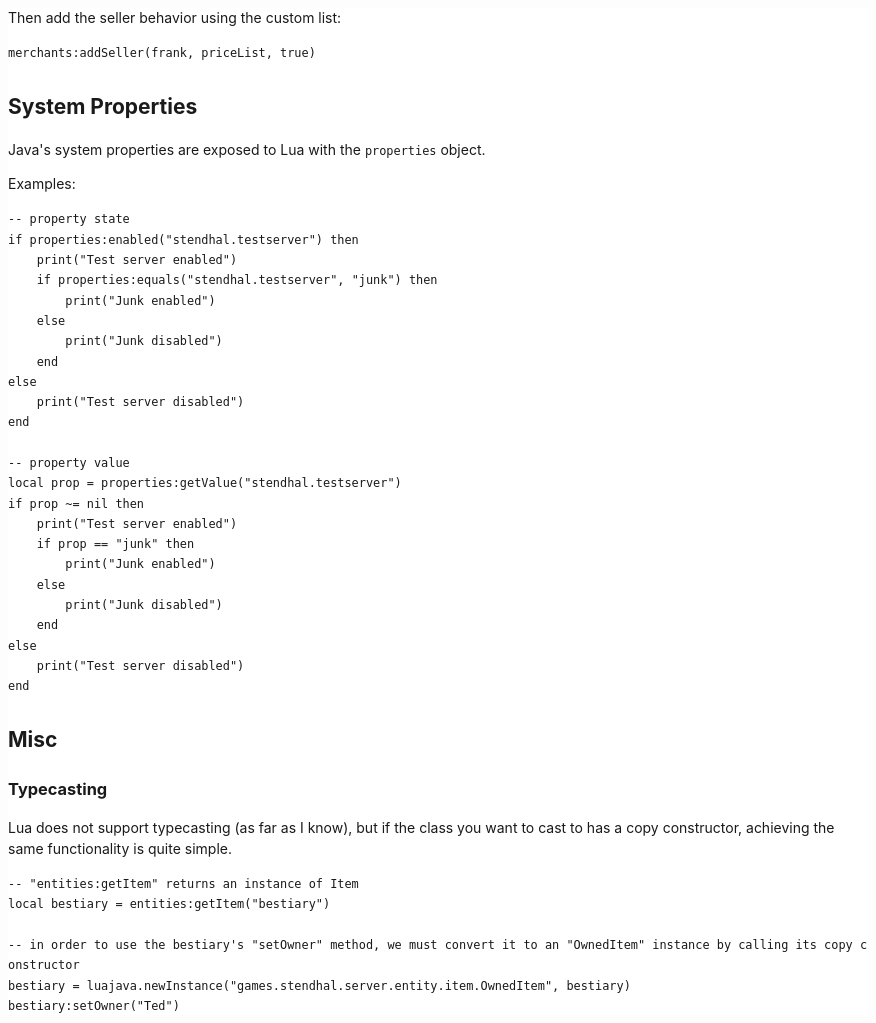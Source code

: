 Then add the seller behavior using the custom list:
```
merchants:addSeller(frank, priceList, true)
```

## System Properties

Java's system properties are exposed to Lua with the `properties` object.

Examples:
```
-- property state
if properties:enabled("stendhal.testserver") then
	print("Test server enabled")
	if properties:equals("stendhal.testserver", "junk") then
		print("Junk enabled")
	else
		print("Junk disabled")
	end
else
	print("Test server disabled")
end

-- property value
local prop = properties:getValue("stendhal.testserver")
if prop ~= nil then
	print("Test server enabled")
	if prop == "junk" then
		print("Junk enabled")
	else
		print("Junk disabled")
	end
else
	print("Test server disabled")
end
```

## Misc

### Typecasting

Lua does not support typecasting (as far as I know), but if the class you want to cast to has a copy constructor, achieving the same functionality is quite simple.

```
-- "entities:getItem" returns an instance of Item
local bestiary = entities:getItem("bestiary")

-- in order to use the bestiary's "setOwner" method, we must convert it to an "OwnedItem" instance by calling its copy constructor
bestiary = luajava.newInstance("games.stendhal.server.entity.item.OwnedItem", bestiary)
bestiary:setOwner("Ted")
```
